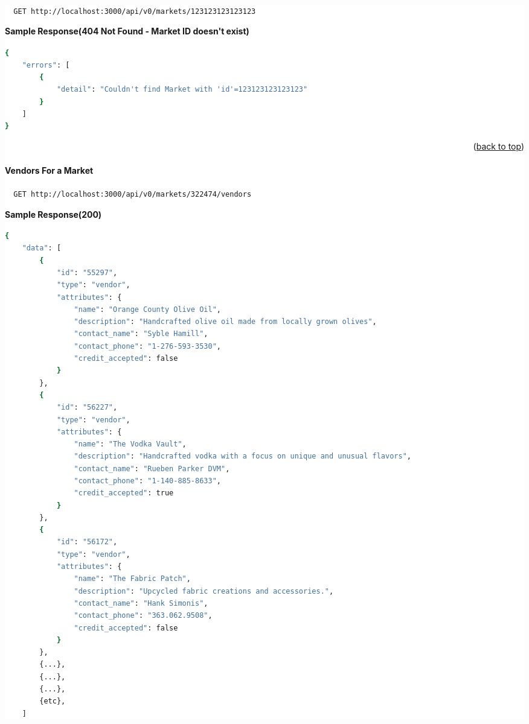 ```sh
  GET http://localhost:3000/api/v0/markets/123123123123123
```

**Sample Response(404 Not Found - Market ID doesn't exist)**

```sh
{
    "errors": [
        {
            "detail": "Couldn't find Market with 'id'=123123123123123"
        }
    ]
}
```

<p align="right">(<a href="#readme-top">back to top</a>)</p>


#### Vendors For a Market

```sh
  GET http://localhost:3000/api/v0/markets/322474/vendors
```

**Sample Response(200)**

```sh
{
    "data": [
        {
            "id": "55297",
            "type": "vendor",
            "attributes": {
                "name": "Orange County Olive Oil",
                "description": "Handcrafted olive oil made from locally grown olives",
                "contact_name": "Syble Hamill",
                "contact_phone": "1-276-593-3530",
                "credit_accepted": false
            }
        },
        {
            "id": "56227",
            "type": "vendor",
            "attributes": {
                "name": "The Vodka Vault",
                "description": "Handcrafted vodka with a focus on unique and unusual flavors",
                "contact_name": "Rueben Parker DVM",
                "contact_phone": "1-140-885-8633",
                "credit_accepted": true
            }
        },
        {
            "id": "56172",
            "type": "vendor",
            "attributes": {
                "name": "The Fabric Patch",
                "description": "Upcycled fabric creations and accessories.",
                "contact_name": "Hank Simonis",
                "contact_phone": "363.062.9508",
                "credit_accepted": false
            }
        },
        {...},
        {...},
        {...},
        {etc},
    ]
```